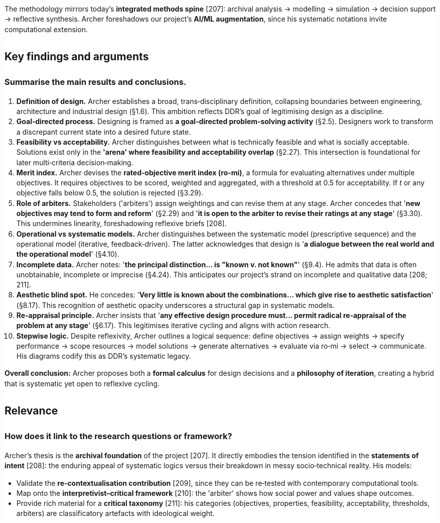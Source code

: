 The methodology mirrors today’s **integrated methods spine** [207]: archival analysis → modelling → simulation → decision support → reflective synthesis. Archer foreshadows our project’s **AI/ML augmentation**, since his systematic notations invite computational extension.  

## Key findings and arguments
### Summarise the main results and conclusions.
1. **Definition of design.** Archer establishes a broad, trans‑disciplinary definition, collapsing boundaries between engineering, architecture and industrial design (§1.6). This ambition reflects DDR’s goal of legitimising design as a discipline.  
2. **Goal‑directed process.** Designing is framed as **a goal‑directed problem‑solving activity** (§2.5). Designers work to transform a discrepant current state into a desired future state.  
3. **Feasibility vs acceptability.** Archer distinguishes between what is technically feasible and what is socially acceptable. Solutions exist only in the **'arena' where feasibility and acceptability overlap** (§2.27). This intersection is foundational for later multi‑criteria decision‑making.  
4. **Merit index.** Archer devises the **rated‑objective merit index (ro‑mi)**, a formula for evaluating alternatives under multiple objectives. It requires objectives to be scored, weighted and aggregated, with a threshold at 0.5 for acceptability. If *t* or any objective falls below 0.5, the solution is rejected (§3.29).  
5. **Role of arbiters.** Stakeholders ('arbiters') assign weightings and can revise them at any stage. Archer concedes that '**new objectives may tend to form and reform**' (§2.29) and '**it is open to the arbiter to revise their ratings at any stage**' (§3.30). This undermines linearity, foreshadowing reflexive briefs [208].  
6. **Operational vs systematic models.** Archer distinguishes between the systematic model (prescriptive sequence) and the operational model (iterative, feedback‑driven). The latter acknowledges that design is '**a dialogue between the real world and the operational model**' (§4.10).  
7. **Incomplete data.** Archer notes: '**the principal distinction… is "known v. not known"**' (§9.4). He admits that data is often unobtainable, incomplete or imprecise (§4.24). This anticipates our project’s strand on incomplete and qualitative data [208; 211].  
8. **Aesthetic blind spot.** He concedes: '**Very little is known about the combinations… which give rise to aesthetic satisfaction**' (§8.17). This recognition of aesthetic opacity underscores a structural gap in systematic models.  
9. **Re‑appraisal principle.** Archer insists that '**any effective design procedure must… permit radical re‑appraisal of the problem at any stage**' (§6.17). This legitimises iterative cycling and aligns with action research.  
10. **Stepwise logic.** Despite reflexivity, Archer outlines a logical sequence: define objectives → assign weights → specify performance → scope resources → model solutions → generate alternatives → evaluate via ro‑mi → select → communicate. His diagrams codify this as DDR’s systematic legacy.  

**Overall conclusion:** Archer proposes both a **formal calculus** for design decisions and a **philosophy of iteration**, creating a hybrid that is systematic yet open to reflexive cycling.  

## Relevance
### How does it link to the research questions or framework?
Archer’s thesis is the **archival foundation** of the project [207]. It directly embodies the tension identified in the **statements of intent** [208]: the enduring appeal of systematic logics versus their breakdown in messy socio‑technical reality. His models:  
- Validate the **re‑contextualisation contribution** [209], since they can be re‑tested with contemporary computational tools.  
- Map onto the **interpretivist–critical framework** [210]: the 'arbiter' shows how social power and values shape outcomes.  
- Provide rich material for a **critical taxonomy** [211]: his categories (objectives, properties, feasibility, acceptability, thresholds, arbiters) are classificatory artefacts with ideological weight.  
